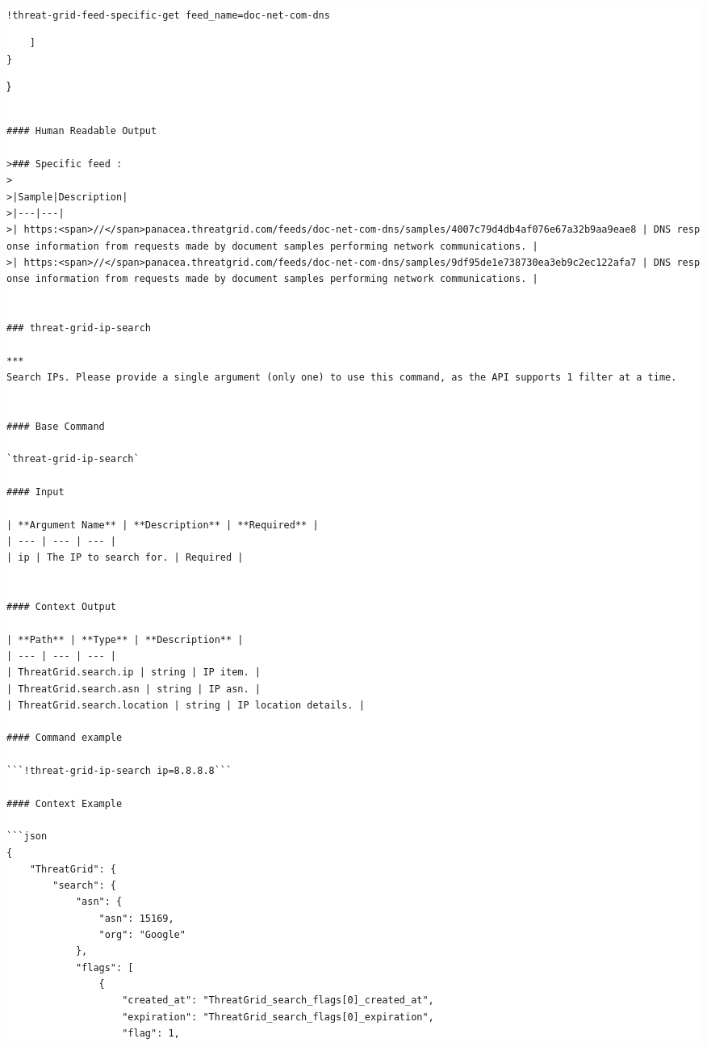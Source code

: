```!threat-grid-feed-specific-get feed_name=doc-net-com-dns```

        ]
    }
}
```

#### Human Readable Output

>### Specific feed :
>
>|Sample|Description|
>|---|---|
>| https:<span>//</span>panacea.threatgrid.com/feeds/doc-net-com-dns/samples/4007c79d4db4af076e67a32b9aa9eae8 | DNS response information from requests made by document samples performing network communications. |
>| https:<span>//</span>panacea.threatgrid.com/feeds/doc-net-com-dns/samples/9df95de1e738730ea3eb9c2ec122afa7 | DNS response information from requests made by document samples performing network communications. |


### threat-grid-ip-search

***
Search IPs. Please provide a single argument (only one) to use this command, as the API supports 1 filter at a time.


#### Base Command

`threat-grid-ip-search`

#### Input

| **Argument Name** | **Description** | **Required** |
| --- | --- | --- |
| ip | The IP to search for. | Required |


#### Context Output

| **Path** | **Type** | **Description** |
| --- | --- | --- |
| ThreatGrid.search.ip | string | IP item. |
| ThreatGrid.search.asn | string | IP asn. |
| ThreatGrid.search.location | string | IP location details. |

#### Command example

```!threat-grid-ip-search ip=8.8.8.8```

#### Context Example

```json
{
    "ThreatGrid": {
        "search": {
            "asn": {
                "asn": 15169,
                "org": "Google"
            },
            "flags": [
                {
                    "created_at": "ThreatGrid_search_flags[0]_created_at",
                    "expiration": "ThreatGrid_search_flags[0]_expiration",
                    "flag": 1,
```